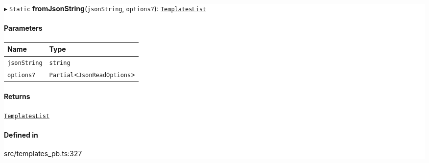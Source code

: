▸ `Static` **fromJsonString**(`jsonString`, `options?`): [`TemplatesList`](TemplatesList.md)

#### Parameters

| Name | Type |
| :------ | :------ |
| `jsonString` | `string` |
| `options?` | `Partial`<`JsonReadOptions`\> |

#### Returns

[`TemplatesList`](TemplatesList.md)

#### Defined in

src/templates_pb.ts:327
